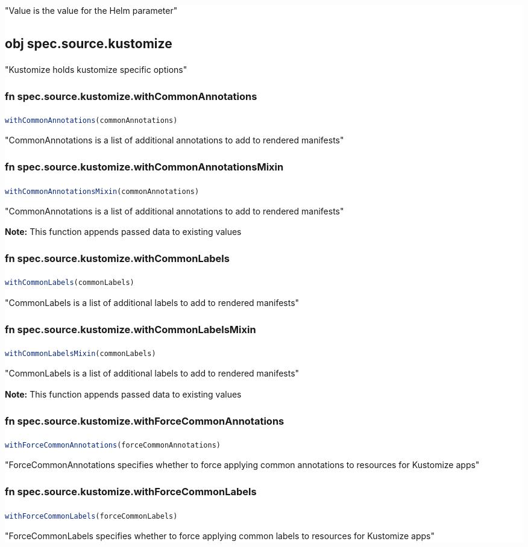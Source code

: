 "Value is the value for the Helm parameter"

## obj spec.source.kustomize

"Kustomize holds kustomize specific options"

### fn spec.source.kustomize.withCommonAnnotations

```ts
withCommonAnnotations(commonAnnotations)
```

"CommonAnnotations is a list of additional annotations to add to rendered manifests"

### fn spec.source.kustomize.withCommonAnnotationsMixin

```ts
withCommonAnnotationsMixin(commonAnnotations)
```

"CommonAnnotations is a list of additional annotations to add to rendered manifests"

**Note:** This function appends passed data to existing values

### fn spec.source.kustomize.withCommonLabels

```ts
withCommonLabels(commonLabels)
```

"CommonLabels is a list of additional labels to add to rendered manifests"

### fn spec.source.kustomize.withCommonLabelsMixin

```ts
withCommonLabelsMixin(commonLabels)
```

"CommonLabels is a list of additional labels to add to rendered manifests"

**Note:** This function appends passed data to existing values

### fn spec.source.kustomize.withForceCommonAnnotations

```ts
withForceCommonAnnotations(forceCommonAnnotations)
```

"ForceCommonAnnotations specifies whether to force applying common annotations to resources for Kustomize apps"

### fn spec.source.kustomize.withForceCommonLabels

```ts
withForceCommonLabels(forceCommonLabels)
```

"ForceCommonLabels specifies whether to force applying common labels to resources for Kustomize apps"
